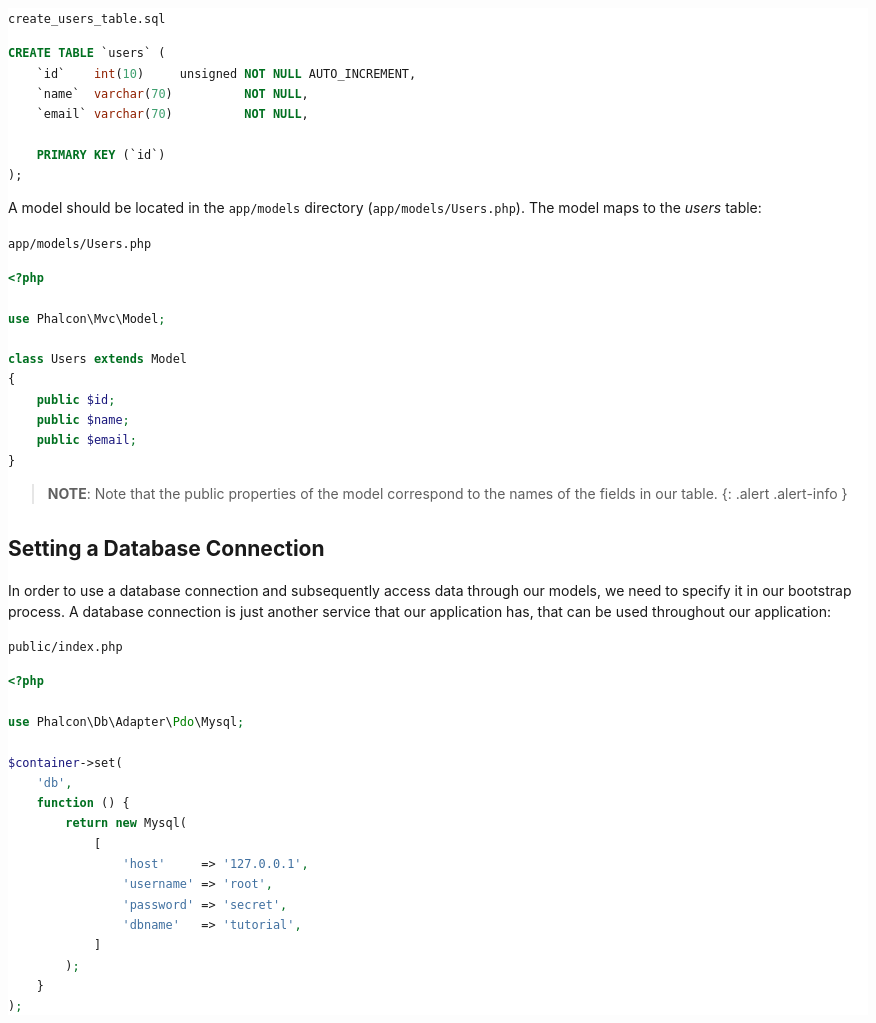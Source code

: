 `create_users_table.sql`

```sql
CREATE TABLE `users` (
    `id`    int(10)     unsigned NOT NULL AUTO_INCREMENT,
    `name`  varchar(70)          NOT NULL,
    `email` varchar(70)          NOT NULL,

    PRIMARY KEY (`id`)
);
```

A model should be located in the `app/models` directory (`app/models/Users.php`). The model maps to the *users* table:

`app/models/Users.php`

```php
<?php

use Phalcon\Mvc\Model;

class Users extends Model
{
    public $id;
    public $name;
    public $email;
}
```

> **NOTE**: Note that the public properties of the model correspond to the names of the fields in our table. 
{: .alert .alert-info }

## Setting a Database Connection

In order to use a database connection and subsequently access data through our models, we need to specify it in our bootstrap process. A database connection is just another service that our application has, that can be used throughout our application:

`public/index.php`

```php
<?php

use Phalcon\Db\Adapter\Pdo\Mysql;

$container->set(
    'db',
    function () {
        return new Mysql(
            [
                'host'     => '127.0.0.1',
                'username' => 'root',
                'password' => 'secret',
                'dbname'   => 'tutorial',
            ]
        );
    }
);
```
